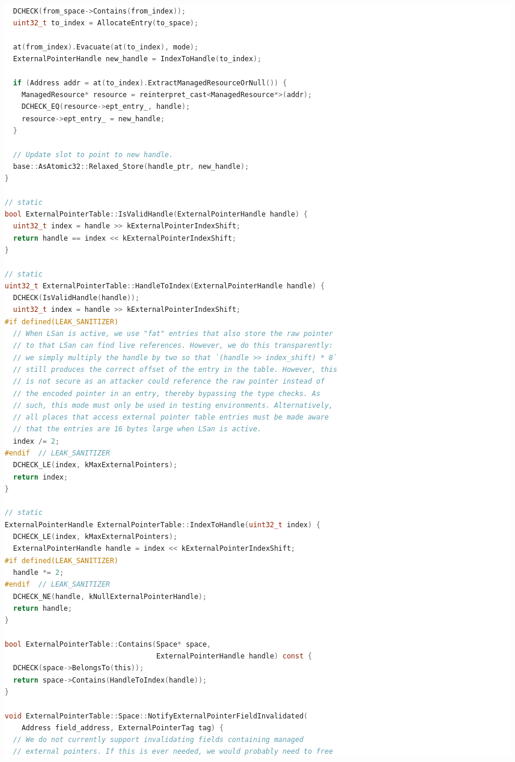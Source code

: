 ```c
  DCHECK(from_space->Contains(from_index));
  uint32_t to_index = AllocateEntry(to_space);

  at(from_index).Evacuate(at(to_index), mode);
  ExternalPointerHandle new_handle = IndexToHandle(to_index);

  if (Address addr = at(to_index).ExtractManagedResourceOrNull()) {
    ManagedResource* resource = reinterpret_cast<ManagedResource*>(addr);
    DCHECK_EQ(resource->ept_entry_, handle);
    resource->ept_entry_ = new_handle;
  }

  // Update slot to point to new handle.
  base::AsAtomic32::Relaxed_Store(handle_ptr, new_handle);
}

// static
bool ExternalPointerTable::IsValidHandle(ExternalPointerHandle handle) {
  uint32_t index = handle >> kExternalPointerIndexShift;
  return handle == index << kExternalPointerIndexShift;
}

// static
uint32_t ExternalPointerTable::HandleToIndex(ExternalPointerHandle handle) {
  DCHECK(IsValidHandle(handle));
  uint32_t index = handle >> kExternalPointerIndexShift;
#if defined(LEAK_SANITIZER)
  // When LSan is active, we use "fat" entries that also store the raw pointer
  // to that LSan can find live references. However, we do this transparently:
  // we simply multiply the handle by two so that `(handle >> index_shift) * 8`
  // still produces the correct offset of the entry in the table. However, this
  // is not secure as an attacker could reference the raw pointer instead of
  // the encoded pointer in an entry, thereby bypassing the type checks. As
  // such, this mode must only be used in testing environments. Alternatively,
  // all places that access external pointer table entries must be made aware
  // that the entries are 16 bytes large when LSan is active.
  index /= 2;
#endif  // LEAK_SANITIZER
  DCHECK_LE(index, kMaxExternalPointers);
  return index;
}

// static
ExternalPointerHandle ExternalPointerTable::IndexToHandle(uint32_t index) {
  DCHECK_LE(index, kMaxExternalPointers);
  ExternalPointerHandle handle = index << kExternalPointerIndexShift;
#if defined(LEAK_SANITIZER)
  handle *= 2;
#endif  // LEAK_SANITIZER
  DCHECK_NE(handle, kNullExternalPointerHandle);
  return handle;
}

bool ExternalPointerTable::Contains(Space* space,
                                    ExternalPointerHandle handle) const {
  DCHECK(space->BelongsTo(this));
  return space->Contains(HandleToIndex(handle));
}

void ExternalPointerTable::Space::NotifyExternalPointerFieldInvalidated(
    Address field_address, ExternalPointerTag tag) {
  // We do not currently support invalidating fields containing managed
  // external pointers. If this is ever needed, we would probably need to free
```